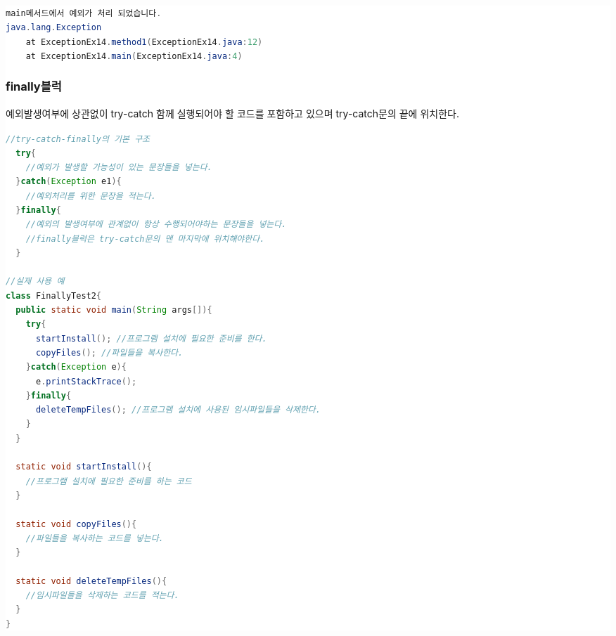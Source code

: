 ~~~java
main메서드에서 예외가 처리 되었습니다.
java.lang.Exception
    at ExceptionEx14.method1(ExceptionEx14.java:12)
    at ExceptionEx14.main(ExceptionEx14.java:4)
~~~

### finally블럭

예외발생여부에 상관없이 try-catch 함께 실행되어야 할 코드를 포함하고 있으며 try-catch문의 끝에 위치한다.

~~~java
//try-catch-finally의 기본 구조
  try{
    //예외가 발생할 가능성이 있는 문장들을 넣는다.
  }catch(Exception e1){
    //예외처리를 위한 문장을 적는다.
  }finally{
    //예외의 발생여부에 관계없이 항상 수행되어야하는 문장들을 넣는다.
    //finally블럭은 try-catch문의 맨 마지막에 위치해야한다.
  }

//실제 사용 예
class FinallyTest2{
  public static void main(String args[]){
    try{
      startInstall(); //프로그램 설치에 필요한 준비를 한다.
      copyFiles(); //파일들을 복사한다.
    }catch(Exception e){
      e.printStackTrace();
    }finally{
      deleteTempFiles(); //프로그램 설치에 사용된 임시파일들을 삭제한다.
    }
  }

  static void startInstall(){
    //프로그램 설치에 필요한 준비를 하는 코드
  }

  static void copyFiles(){
    //파일들을 복사하는 코드를 넣는다.
  }

  static void deleteTempFiles(){
    //임시파일들을 삭제하는 코드를 적는다.
  }
}
~~~
